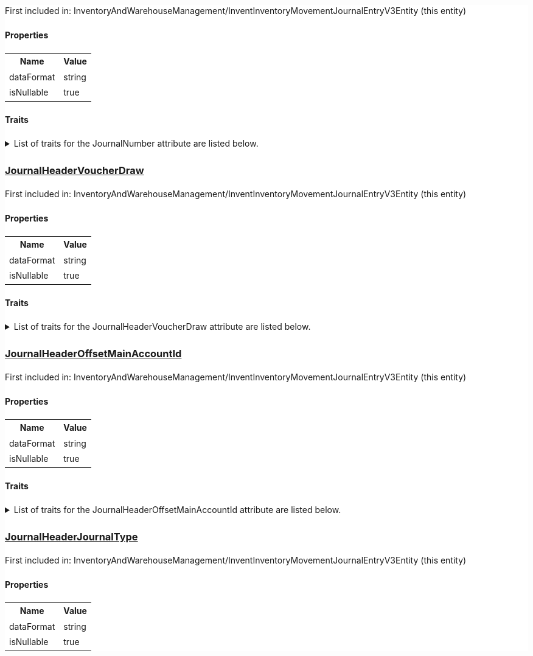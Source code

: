 First included in: InventoryAndWarehouseManagement/InventInventoryMovementJournalEntryV3Entity (this entity)  

#### Properties

<table><tr><th>Name</th><th>Value</th></tr><tr><td>dataFormat</td><td>string</td></tr><tr><td>isNullable</td><td>true</td></tr></table>

#### Traits

<details><summary>List of traits for the JournalNumber attribute are listed below.</summary></details>

### <a href=#JournalHeaderVoucherDraw name="JournalHeaderVoucherDraw">JournalHeaderVoucherDraw</a>

First included in: InventoryAndWarehouseManagement/InventInventoryMovementJournalEntryV3Entity (this entity)  

#### Properties

<table><tr><th>Name</th><th>Value</th></tr><tr><td>dataFormat</td><td>string</td></tr><tr><td>isNullable</td><td>true</td></tr></table>

#### Traits

<details><summary>List of traits for the JournalHeaderVoucherDraw attribute are listed below.</summary></details>

### <a href=#JournalHeaderOffsetMainAccountId name="JournalHeaderOffsetMainAccountId">JournalHeaderOffsetMainAccountId</a>

First included in: InventoryAndWarehouseManagement/InventInventoryMovementJournalEntryV3Entity (this entity)  

#### Properties

<table><tr><th>Name</th><th>Value</th></tr><tr><td>dataFormat</td><td>string</td></tr><tr><td>isNullable</td><td>true</td></tr></table>

#### Traits

<details><summary>List of traits for the JournalHeaderOffsetMainAccountId attribute are listed below.</summary></details>

### <a href=#JournalHeaderJournalType name="JournalHeaderJournalType">JournalHeaderJournalType</a>

First included in: InventoryAndWarehouseManagement/InventInventoryMovementJournalEntryV3Entity (this entity)  

#### Properties

<table><tr><th>Name</th><th>Value</th></tr><tr><td>dataFormat</td><td>string</td></tr><tr><td>isNullable</td><td>true</td></tr></table>
